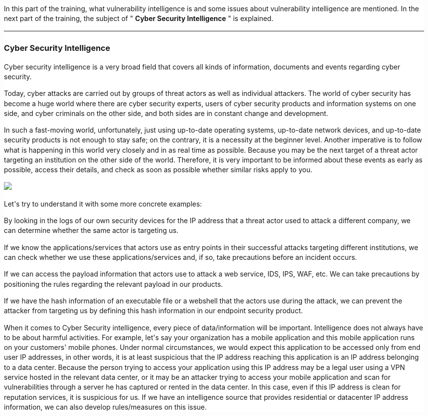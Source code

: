 In this part of the training, what vulnerability intelligence is and some issues about vulnerability intelligence are mentioned. In the next part of the training, the subject of " **Cyber Security Intelligence** " is explained.


---

### Cyber Security Intelligence

Cyber security intelligence is a very broad field that covers all kinds of information, documents and events regarding cyber security.

Today, cyber attacks are carried out by groups of threat actors as well as individual attackers. The world of cyber security has become a huge world where there are cyber security experts, users of cyber security products and information systems on one side, and cyber criminals on the other side, and both sides are in constant change and development.

In such a fast-moving world, unfortunately, just using up-to-date operating systems, up-to-date network devices, and up-to-date security products is not enough to stay safe; on the contrary, it is a necessity at the beginner level. Another imperative is to follow what is happening in this world very closely and in as real time as possible. Because you may be the next target of a threat actor targeting an institution on the other side of the world. Therefore, it is very important to be informed about these events as early as possible, access their details, and check as soon as possible whether similar risks apply to you.

  
  

![](https://letsdefend-images.s3.us-east-2.amazonaws.com/Courses/Vulnerability+Management/2/cti3.png)

  
  

Let's try to understand it with some more concrete examples:

By looking in the logs of our own security devices for the IP address that a threat actor used to attack a different company, we can determine whether the same actor is targeting us.

If we know the applications/services that actors use as entry points in their successful attacks targeting different institutions, we can check whether we use these applications/services and, if so, take precautions before an incident occurs.

If we can access the payload information that actors use to attack a web service, IDS, IPS, WAF, etc. We can take precautions by positioning the rules regarding the relevant payload in our products.

If we have the hash information of an executable file or a webshell that the actors use during the attack, we can prevent the attacker from targeting us by defining this hash information in our endpoint security product.

When it comes to Cyber Security intelligence, every piece of data/information will be important. Intelligence does not always have to be about harmful activities. For example, let's say your organization has a mobile application and this mobile application runs on your customers' mobile phones. Under normal circumstances, we would expect this application to be accessed only from end user IP addresses, in other words, it is at least suspicious that the IP address reaching this application is an IP address belonging to a data center. Because the person trying to access your application using this IP address may be a legal user using a VPN service hosted in the relevant data center, or it may be an attacker trying to access your mobile application and scan for vulnerabilities through a server he has captured or rented in the data center. In this case, even if this IP address is clean for reputation services, it is suspicious for us. If we have an intelligence source that provides residential or datacenter IP address information, we can also develop rules/measures on this issue.
